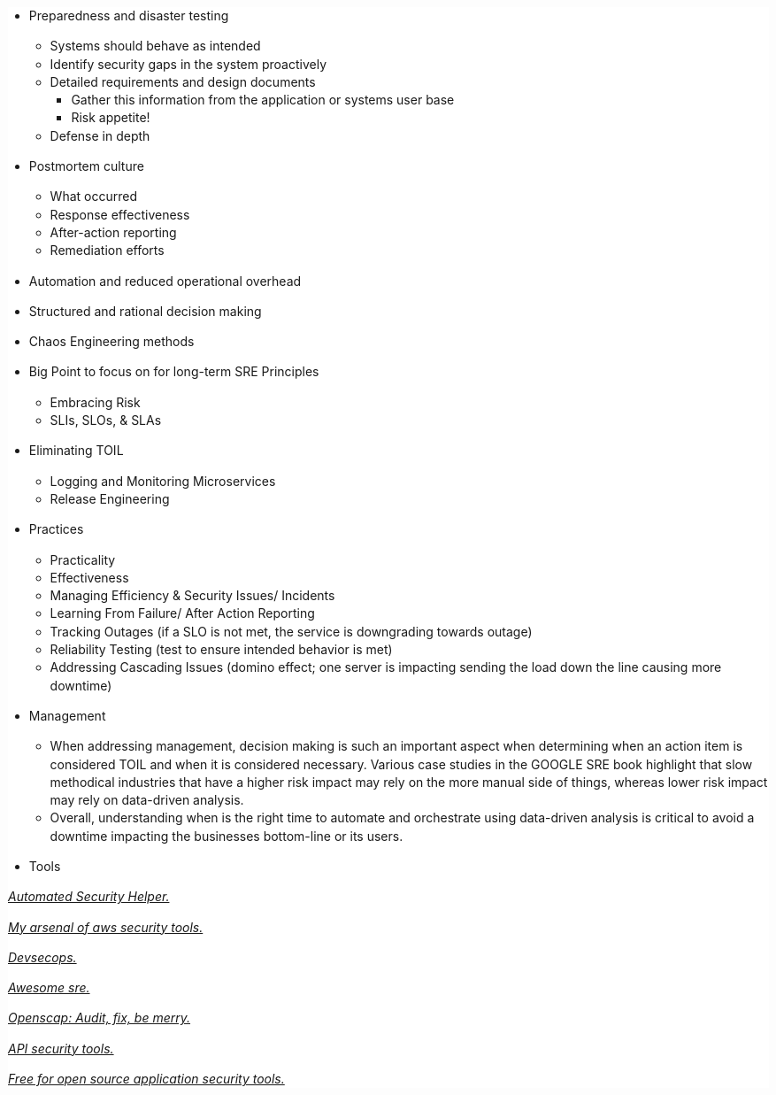   - Preparedness and disaster testing
    - Systems should behave as intended
    - Identify security gaps in the system proactively
    - Detailed requirements and design documents
      - Gather this information from the application or systems user base
      - Risk appetite!
    - Defense in depth
  - Postmortem culture
    - What occurred
    - Response effectiveness
    - After-action reporting
    - Remediation efforts
  - Automation and reduced operational overhead
  - Structured and rational decision making
  - Chaos Engineering methods

- Big Point to focus on for long-term SRE
  Principles
  - Embracing Risk
  - SLIs, SLOs, & SLAs
- Eliminating TOIL
  - Logging and Monitoring Microservices
  - Release Engineering

- Practices
  - Practicality
  - Effectiveness
  - Managing Efficiency & Security Issues/ Incidents
  - Learning From Failure/ After Action Reporting
  - Tracking Outages (if a SLO is not met, the service is downgrading towards outage)
  - Reliability Testing (test to ensure intended behavior is met)
  - Addressing Cascading Issues (domino effect; one server is impacting sending the load down the line causing more downtime)

- Management
  - When addressing management, decision making is such an important aspect when determining when an action item is considered TOIL and when it is considered necessary. Various case studies in the GOOGLE SRE book highlight that slow methodical industries that have a higher risk impact may rely on the more manual side of things, whereas lower risk impact may rely on data-driven analysis.
  - Overall, understanding when is the right time to automate and orchestrate using data-driven analysis is critical to avoid a downtime impacting the businesses bottom-line or its users.

- Tools

[_Automated Security Helper._](https://github.com/awslabs/automated-security-helper)

[_My arsenal of aws security tools._](https://github.com/jusinoh/m-arsenal-of-aws-security-tools)

[_Devsecops._](https://github.com/begimher/DevSecOps)

[_Awesome sre._](https://github.com/jusinoh/awesome-sre)

[_Openscap: Audit, fix, be merry._](https://www.open-scap.org/)

[_API security tools._](https://owasp.org/www-community/api_security_tools#)

[_Free for open source application security tools._](https://owasp.org/www-community/Free_for_Open_Source_Application_Security_Tools)
